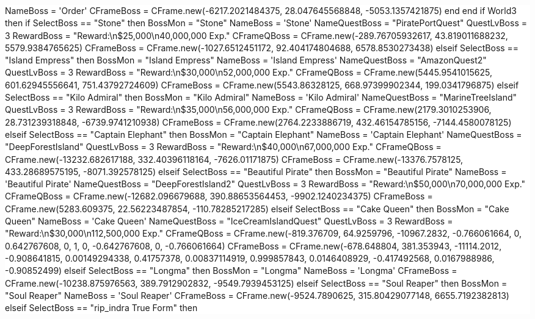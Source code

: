 NameBoss = 'Order'
CFrameBoss = CFrame.new(-6217.2021484375, 28.047645568848, -5053.1357421875)
end
end
if World3 then
if SelectBoss == "Stone" then
BossMon = "Stone"
NameBoss = 'Stone'
NameQuestBoss = "PiratePortQuest"
QuestLvBoss = 3
RewardBoss = "Reward:\n$25,000\n40,000,000 Exp."
CFrameQBoss = CFrame.new(-289.76705932617, 43.819011688232, 5579.9384765625)
CFrameBoss = CFrame.new(-1027.6512451172, 92.404174804688, 6578.8530273438)
elseif SelectBoss == "Island Empress" then
BossMon = "Island Empress"
NameBoss = 'Island Empress'
NameQuestBoss = "AmazonQuest2"
QuestLvBoss = 3
RewardBoss = "Reward:\n$30,000\n52,000,000 Exp."
CFrameQBoss = CFrame.new(5445.9541015625, 601.62945556641, 751.43792724609)
CFrameBoss = CFrame.new(5543.86328125, 668.97399902344, 199.0341796875)
elseif SelectBoss == "Kilo Admiral" then
BossMon = "Kilo Admiral"
NameBoss = 'Kilo Admiral'
NameQuestBoss = "MarineTreeIsland"
QuestLvBoss = 3
RewardBoss = "Reward:\n$35,000\n56,000,000 Exp."
CFrameQBoss = CFrame.new(2179.3010253906, 28.731239318848, -6739.9741210938)
CFrameBoss = CFrame.new(2764.2233886719, 432.46154785156, -7144.4580078125)
elseif SelectBoss == "Captain Elephant" then
BossMon = "Captain Elephant"
NameBoss = 'Captain Elephant'
NameQuestBoss = "DeepForestIsland"
QuestLvBoss = 3
RewardBoss = "Reward:\n$40,000\n67,000,000 Exp."
CFrameQBoss = CFrame.new(-13232.682617188, 332.40396118164, -7626.01171875)
CFrameBoss = CFrame.new(-13376.7578125, 433.28689575195, -8071.392578125)
elseif SelectBoss == "Beautiful Pirate" then
BossMon = "Beautiful Pirate"
NameBoss = 'Beautiful Pirate'
NameQuestBoss = "DeepForestIsland2"
QuestLvBoss = 3
RewardBoss = "Reward:\n$50,000\n70,000,000 Exp."
CFrameQBoss = CFrame.new(-12682.096679688, 390.88653564453, -9902.1240234375)
CFrameBoss = CFrame.new(5283.609375, 22.56223487854, -110.78285217285)
elseif SelectBoss == "Cake Queen" then
BossMon = "Cake Queen"
NameBoss = 'Cake Queen'
NameQuestBoss = "IceCreamIslandQuest"
QuestLvBoss = 3
RewardBoss = "Reward:\n$30,000\n112,500,000 Exp."
CFrameQBoss = CFrame.new(-819.376709, 64.9259796, -10967.2832, -0.766061664, 0, 0.642767608, 0, 1, 0, -0.642767608, 0, -0.766061664)
CFrameBoss = CFrame.new(-678.648804, 381.353943, -11114.2012, -0.908641815, 0.00149294338, 0.41757378, 0.00837114919, 0.999857843, 0.0146408929, -0.417492568, 0.0167988986, -0.90852499)
elseif SelectBoss == "Longma" then
BossMon = "Longma"
NameBoss = 'Longma'
CFrameBoss = CFrame.new(-10238.875976563, 389.7912902832, -9549.7939453125)
elseif SelectBoss == "Soul Reaper" then
BossMon = "Soul Reaper"
NameBoss = 'Soul Reaper'
CFrameBoss = CFrame.new(-9524.7890625, 315.80429077148, 6655.7192382813)
elseif SelectBoss == "rip_indra True Form" then
